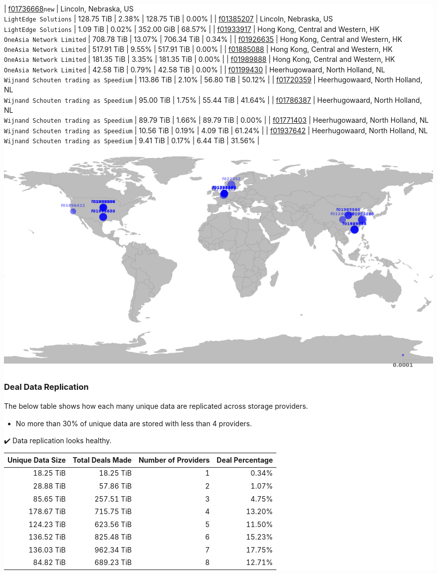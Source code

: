 | [f01736668](https://filfox.info/en/address/f01736668)`new`  |                             Lincoln, Nebraska, US<br/>`LightEdge Solutions` |         128.75 TiB |      2.38% |  128.75 TiB |           0.00% |
| [f01385207](https://filfox.info/en/address/f01385207)       |                             Lincoln, Nebraska, US<br/>`LightEdge Solutions` |           1.09 TiB |      0.02% |  352.00 GiB |          68.57% |
| [f01933917](https://filfox.info/en/address/f01933917)       |            Hong Kong, Central and Western, HK<br/>`OneAsia Network Limited` |         708.78 TiB |     13.07% |  706.34 TiB |           0.34% |
| [f01926635](https://filfox.info/en/address/f01926635)       |            Hong Kong, Central and Western, HK<br/>`OneAsia Network Limited` |         517.91 TiB |      9.55% |  517.91 TiB |           0.00% |
| [f01885088](https://filfox.info/en/address/f01885088)       |            Hong Kong, Central and Western, HK<br/>`OneAsia Network Limited` |         181.35 TiB |      3.35% |  181.35 TiB |           0.00% |
| [f01989888](https://filfox.info/en/address/f01989888)       |            Hong Kong, Central and Western, HK<br/>`OneAsia Network Limited` |          42.58 TiB |      0.79% |   42.58 TiB |           0.00% |
| [f01199430](https://filfox.info/en/address/f01199430)       | Heerhugowaard, North Holland, NL<br/>`Wijnand Schouten trading as Speedium` |         113.86 TiB |      2.10% |   56.80 TiB |          50.12% |
| [f01720359](https://filfox.info/en/address/f01720359)       | Heerhugowaard, North Holland, NL<br/>`Wijnand Schouten trading as Speedium` |          95.00 TiB |      1.75% |   55.44 TiB |          41.64% |
| [f01786387](https://filfox.info/en/address/f01786387)       | Heerhugowaard, North Holland, NL<br/>`Wijnand Schouten trading as Speedium` |          89.79 TiB |      1.66% |   89.79 TiB |           0.00% |
| [f01771403](https://filfox.info/en/address/f01771403)       | Heerhugowaard, North Holland, NL<br/>`Wijnand Schouten trading as Speedium` |          10.56 TiB |      0.19% |    4.09 TiB |          61.24% |
| [f01937642](https://filfox.info/en/address/f01937642)       | Heerhugowaard, North Holland, NL<br/>`Wijnand Schouten trading as Speedium` |           9.41 TiB |      0.17% |    6.44 TiB |          31.56% |

![Provider Distribution](https://raw.githubusercontent.com/data-preservation-programs/filplus-checker-assets/main/filecoin-project/filecoin-plus-large-datasets/issues/1555/1674835642251.png)
### Deal Data Replication
The below table shows how each many unique data are replicated across storage providers.
- No more than 30% of unique data are stored with less than 4 providers.

✔️ Data replication looks healthy.

| Unique Data Size | Total Deals Made | Number of Providers | Deal Percentage |
| ---------------: | ---------------: | ------------------: | --------------: |
|        18.25 TiB |        18.25 TiB |                   1 |           0.34% |
|        28.88 TiB |        57.86 TiB |                   2 |           1.07% |
|        85.65 TiB |       257.51 TiB |                   3 |           4.75% |
|       178.67 TiB |       715.75 TiB |                   4 |          13.20% |
|       124.23 TiB |       623.56 TiB |                   5 |          11.50% |
|       136.52 TiB |       825.48 TiB |                   6 |          15.23% |
|       136.03 TiB |       962.34 TiB |                   7 |          17.75% |
|        84.82 TiB |       689.23 TiB |                   8 |          12.71% |